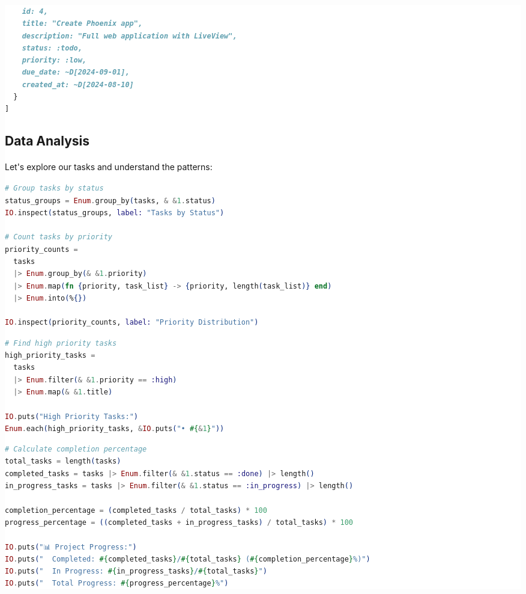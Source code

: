 ```markdown
    id: 4, 
    title: "Create Phoenix app", 
    description: "Full web application with LiveView",
    status: :todo, 
    priority: :low,
    due_date: ~D[2024-09-01],
    created_at: ~D[2024-08-10]
  }
]
```

## Data Analysis

Let's explore our tasks and understand the patterns:

```elixir
# Group tasks by status
status_groups = Enum.group_by(tasks, & &1.status)
IO.inspect(status_groups, label: "Tasks by Status")

# Count tasks by priority
priority_counts = 
  tasks
  |> Enum.group_by(& &1.priority)
  |> Enum.map(fn {priority, task_list} -> {priority, length(task_list)} end)
  |> Enum.into(%{})

IO.inspect(priority_counts, label: "Priority Distribution")
```

```elixir
# Find high priority tasks
high_priority_tasks = 
  tasks
  |> Enum.filter(& &1.priority == :high)
  |> Enum.map(& &1.title)

IO.puts("High Priority Tasks:")
Enum.each(high_priority_tasks, &IO.puts("• #{&1}"))
```

```elixir
# Calculate completion percentage
total_tasks = length(tasks)
completed_tasks = tasks |> Enum.filter(& &1.status == :done) |> length()
in_progress_tasks = tasks |> Enum.filter(& &1.status == :in_progress) |> length()

completion_percentage = (completed_tasks / total_tasks) * 100
progress_percentage = ((completed_tasks + in_progress_tasks) / total_tasks) * 100

IO.puts("📊 Project Progress:")
IO.puts("  Completed: #{completed_tasks}/#{total_tasks} (#{completion_percentage}%)")
IO.puts("  In Progress: #{in_progress_tasks}/#{total_tasks}")
IO.puts("  Total Progress: #{progress_percentage}%")
```
